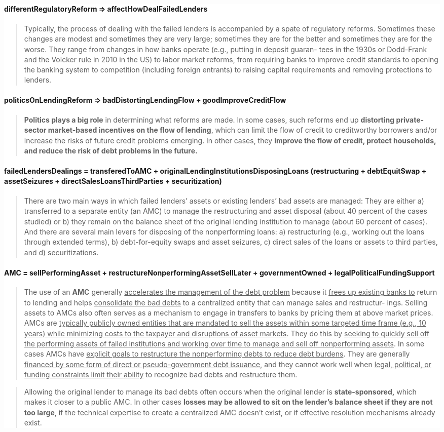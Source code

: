 #### differentRegulatoryReform => affectHowDealFailedLenders

> Typically, the process of dealing with the failed lenders is accompanied by a spate of regulatory reforms. Sometimes these changes are modest and sometimes they are very large; sometimes they are for the better and sometimes they are for the worse. They range from changes in how banks operate (e.g., putting in deposit guaran- tees in the 1930s or Dodd-Frank and the Volcker rule in 2010 in the US) to labor market reforms, from requiring banks to improve credit standards to opening the banking system to competition (including foreign entrants) to raising capital requirements and removing protections to lenders.

#### politicsOnLendingReform => badDistortingLendingFlow + goodImproveCreditFlow

> **Politics plays a big role** in determining what reforms are made. In some cases, such reforms end up **distorting private-sector market-based incentives on the flow of lending**, which can limit the flow of credit to creditworthy borrowers and/or increase the risks of future credit problems emerging. In other cases, they **improve the flow of credit, protect households, and reduce the risk of debt problems in the future.**

#### failedLendersDealings = transferedToAMC + originalLendingInstitutionsDisposingLoans (restructuring + debtEquitSwap + assetSeizures + directSalesLoansThirdParties + securitization)

> There are two main ways in which failed lenders’ assets or existing lenders’ bad assets are managed: They are either a) transferred to a separate entity (an AMC) to manage the restructuring and asset disposal (about 40 percent of the cases studied) or b) they remain on the balance sheet of the original lending institution to manage (about 60 percent of cases). And there are several main levers for disposing of the nonperforming loans: a) restructuring (e.g., working out the loans through extended terms), b) debt-for-equity swaps and asset seizures, c) direct sales of the loans or assets to third parties, and d) securitizations.

#### AMC = sellPerformingAsset + restructureNonperformingAssetSellLater + governmentOwned + legalPoliticalFundingSupport

> The use of an **AMC** generally <u>accelerates the management of the debt problem</u> because it <u>frees up existing banks to</u> return to lending and helps <u>consolidate the bad debts</u> to a centralized entity that can manage sales and restructur- ings. Selling assets to AMCs also often serves as a mechanism to engage in transfers to banks by pricing them at above market prices. AMCs are <u>typically publicly owned entities that are mandated to sell the assets within some targeted time frame (e.g., 10 years) while minimizing costs to the taxpayer and disruptions of asset markets</u>. They do this by <u>seeking to quickly sell off the performing assets of failed institutions and working over time to manage and sell off nonperforming assets</u>. In some cases AMCs have <u>explicit goals to restructure the nonperforming debts to reduce debt burdens</u>. They are generally <u>financed by some form of direct or pseudo-government debt issuance</u>, and they cannot work well when <u>legal, political, or funding constraints limit their ability</u> to recognize bad debts and restructure them.



> Allowing the original lender to manage its bad debts often occurs when the original lender is **state-sponsored,** which makes it closer to a public AMC. In other cases **losses may be allowed to sit on the lender’s balance sheet if they are not too large**, if the technical expertise to create a centralized AMC doesn’t exist, or if effective resolution mechanisms already exist.
